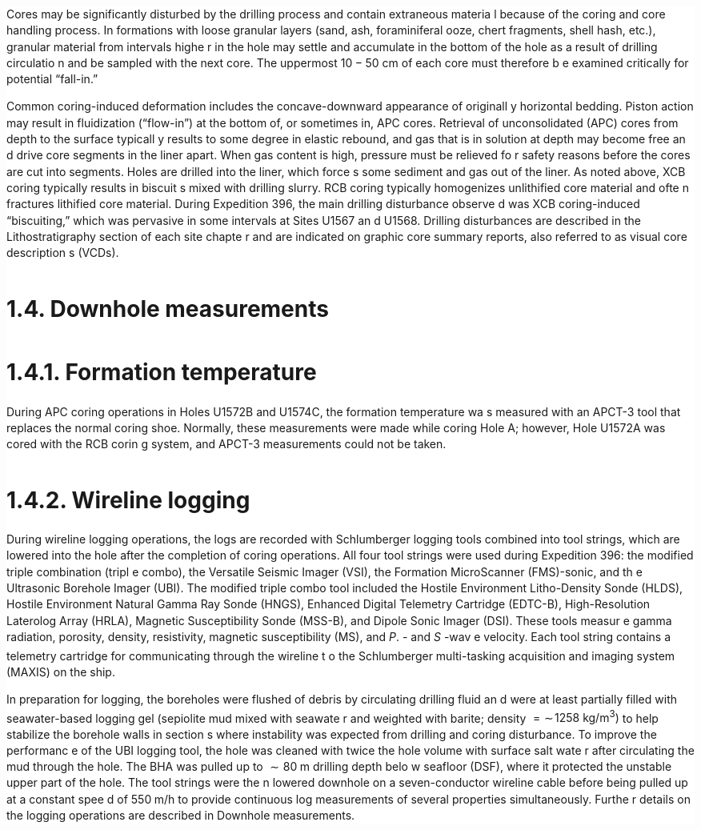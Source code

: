 Cores may be significantly disturbed by the drilling process and contain extraneous materia l because of the coring and core handling process. In formations with loose granular layers (sand, ash, foraminiferal ooze, chert fragments, shell hash, etc.), granular material from intervals highe r in the hole may settle and accumulate in the bottom of the hole as a result of drilling circulatio n and be sampled with the next core. The uppermost $10{-}50~\mathrm{cm}$ of each core must therefore b e examined critically for potential “fall-in.”  

Common coring-induced deformation includes the concave-downward appearance of originall y horizontal bedding. Piston action may result in fluidization (“flow-in”) at the bottom of, or sometimes in, APC cores. Retrieval of unconsolidated (APC) cores from depth to the surface typicall y results to some degree in elastic rebound, and gas that is in solution at depth may become free an d drive core segments in the liner apart. When gas content is high, pressure must be relieved fo r safety reasons before the cores are cut into segments. Holes are drilled into the liner, which force s some sediment and gas out of the liner. As noted above, XCB coring typically results in biscuit s mixed with drilling slurry. RCB coring typically homogenizes unlithified core material and ofte n fractures lithified core material. During Expedition 396, the main drilling disturbance observe d was XCB coring-induced “biscuiting,” which was pervasive in some intervals at Sites U1567 an d U1568. Drilling disturbances are described in the Lithostratigraphy section of each site chapte r and are indicated on graphic core summary reports, also referred to as visual core description s (VCDs).  

# 1.4. Downhole measurements  

# 1.4.1. Formation temperature  

During APC coring operations in Holes U1572B and U1574C, the formation temperature wa s measured with an APCT-3 tool that replaces the normal coring shoe. Normally, these measurements were made while coring Hole A; however, Hole U1572A was cored with the RCB corin g system, and APCT-3 measurements could not be taken.  

# 1.4.2. Wireline logging  

During wireline logging operations, the logs are recorded with Schlumberger logging tools combined into tool strings, which are lowered into the hole after the completion of coring operations. All four tool strings were used during Expedition 396: the modified triple combination (tripl e combo), the Versatile Seismic Imager (VSI), the Formation MicroScanner (FMS)-sonic, and th e Ultrasonic Borehole Imager (UBI). The modified triple combo tool included the Hostile Environment Litho-Density Sonde (HLDS), Hostile Environment Natural Gamma Ray Sonde (HNGS), Enhanced Digital Telemetry Cartridge (EDTC-B), High-Resolution Laterolog Array (HRLA), Magnetic Susceptibility Sonde (MSS-B), and Dipole Sonic Imager (DSI). These tools measur e gamma radiation, porosity, density, resistivity, magnetic susceptibility (MS), and $P.$ - and $S_{}$ -wav e velocity. Each tool string contains a telemetry cartridge for communicating through the wireline t o the Schlumberger multi-tasking acquisition and imaging system (MAXIS) on the ship.  

In preparation for logging, the boreholes were flushed of debris by circulating drilling fluid an d were at least partially filled with seawater-based logging gel (sepiolite mud mixed with seawate r and weighted with barite; density $=\sim\!1258\ \mathrm{kg}/\mathrm{m}^{3})$ to help stabilize the borehole walls in section s where instability was expected from drilling and coring disturbance. To improve the performanc e of the UBI logging tool, the hole was cleaned with twice the hole volume with surface salt wate r after circulating the mud through the hole. The BHA was pulled up to ${\sim}80\;\mathrm{m}$ drilling depth belo w seafloor (DSF), where it protected the unstable upper part of the hole. The tool strings were the n lowered downhole on a seven-conductor wireline cable before being pulled up at a constant spee d of $550\;\mathrm{m/h}$ to provide continuous log measurements of several properties simultaneously. Furthe r details on the logging operations are described in Downhole measurements.  
